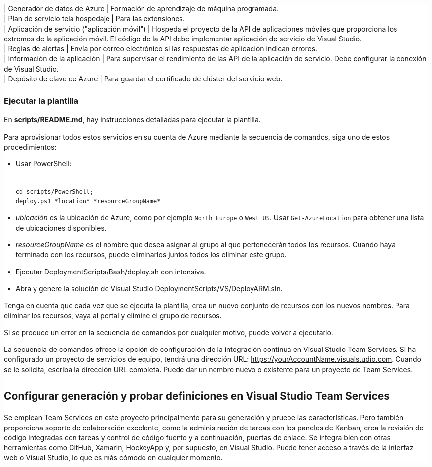 | Generador de datos de Azure                | Formación de aprendizaje de máquina programada.                                                                                                                                                                     
| Plan de servicio tela hospedaje | Para las extensiones.                                                                                                                                                                                            
| Aplicación de servicio ("aplicación móvil")  | Hospeda el proyecto de la API de aplicaciones móviles que proporciona los extremos de la aplicación móvil. El código de la API debe implementar aplicación de servicio de Visual Studio.                                                         
| Reglas de alertas                 | Envía por correo electrónico si las respuestas de aplicación indican errores.                                                                                                                                            
| Información de la aplicación        | Para supervisar el rendimiento de las API de la aplicación de servicio. Debe configurar la conexión de Visual Studio.                                                                                          
| Depósito de clave de Azure                   | Para guardar el certificado de clúster del servicio web.                                                                                                                                                                

### <a name="run-the-template"></a>Ejecutar la plantilla

En **scripts/README.md**, hay instrucciones detalladas para ejecutar la plantilla.

Para aprovisionar todos estos servicios en su cuenta de Azure mediante la secuencia de comandos, siga uno de estos procedimientos:

-   Usar PowerShell:

    ```

    cd scripts/PowerShell;
    deploy.ps1 *location* *resourceGroupName*
    ```

 -   *ubicación* es la [ubicación de Azure](https://azure.microsoft.com/regions/), como por ejemplo `North Europe` o `West US`. Usar `Get-AzureLocation` para obtener una lista de ubicaciones disponibles.

 -   *resourceGroupName* es el nombre que desea asignar al grupo al que pertenecerán todos los recursos. Cuando haya terminado con los recursos, puede eliminarlos juntos todos los eliminar este grupo.

-   Ejecutar DeploymentScripts/Bash/deploy.sh con intensiva.

-   Abra y genere la solución de Visual Studio DeploymentScripts/VS/DeployARM.sln.

Tenga en cuenta que cada vez que se ejecuta la plantilla, crea un nuevo conjunto de recursos con los nuevos nombres. Para eliminar los recursos, vaya al portal y elimine el grupo de recursos.

Si se produce un error en la secuencia de comandos por cualquier motivo, puede volver a ejecutarlo.

La secuencia de comandos ofrece la opción de configuración de la integración continua en Visual Studio Team Services. Si ha configurado un proyecto de servicios de equipo, tendrá una dirección URL: https://yourAccountName.visualstudio.com. Cuando se le solicita, escriba la dirección URL completa. Puede dar un nombre nuevo o existente para un proyecto de Team Services.

## <a name="set-up-build-and-test-definitions-in-visual-studio-team-services"></a>Configurar generación y probar definiciones en Visual Studio Team Services

Se emplean Team Services en este proyecto principalmente para su generación y pruebe las características. Pero también proporciona soporte de colaboración excelente, como la administración de tareas con los paneles de Kanban, crea la revisión de código integradas con tareas y control de código fuente y a continuación, puertas de enlace. Se integra bien con otras herramientas como GitHub, Xamarin, HockeyApp y, por supuesto, en Visual Studio. Puede tener acceso a través de la interfaz web o Visual Studio, lo que es más cómodo en cualquier momento.
